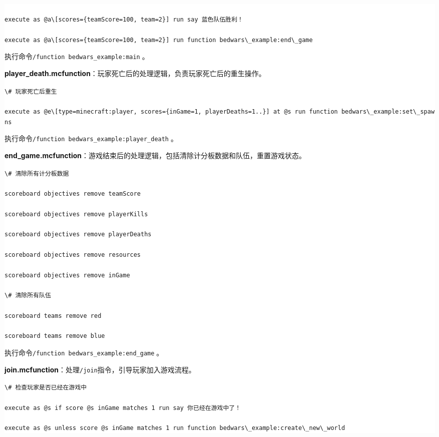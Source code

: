 ```

execute as @a\[scores={teamScore=100, team=2}] run say 蓝色队伍胜利！

execute as @a\[scores={teamScore=100, team=2}] run function bedwars\_example:end\_game
```

执行命令`/function bedwars_example:main` 。

**player\_death.mcfunction**：玩家死亡后的处理逻辑，负责玩家死亡后的重生操作。



```
\# 玩家死亡后重生

execute as @e\[type=minecraft:player, scores={inGame=1, playerDeaths=1..}] at @s run function bedwars\_example:set\_spawns
```

执行命令`/function bedwars_example:player_death` 。

**end\_game.mcfunction**：游戏结束后的处理逻辑，包括清除计分板数据和队伍，重置游戏状态。



```
\# 清除所有计分板数据

scoreboard objectives remove teamScore

scoreboard objectives remove playerKills

scoreboard objectives remove playerDeaths

scoreboard objectives remove resources

scoreboard objectives remove inGame

\# 清除所有队伍

scoreboard teams remove red

scoreboard teams remove blue
```

执行命令`/function bedwars_example:end_game` 。

**join.mcfunction**：处理`/join`指令，引导玩家加入游戏流程。



```
\# 检查玩家是否已经在游戏中

execute as @s if score @s inGame matches 1 run say 你已经在游戏中了！

execute as @s unless score @s inGame matches 1 run function bedwars\_example:create\_new\_world
```
